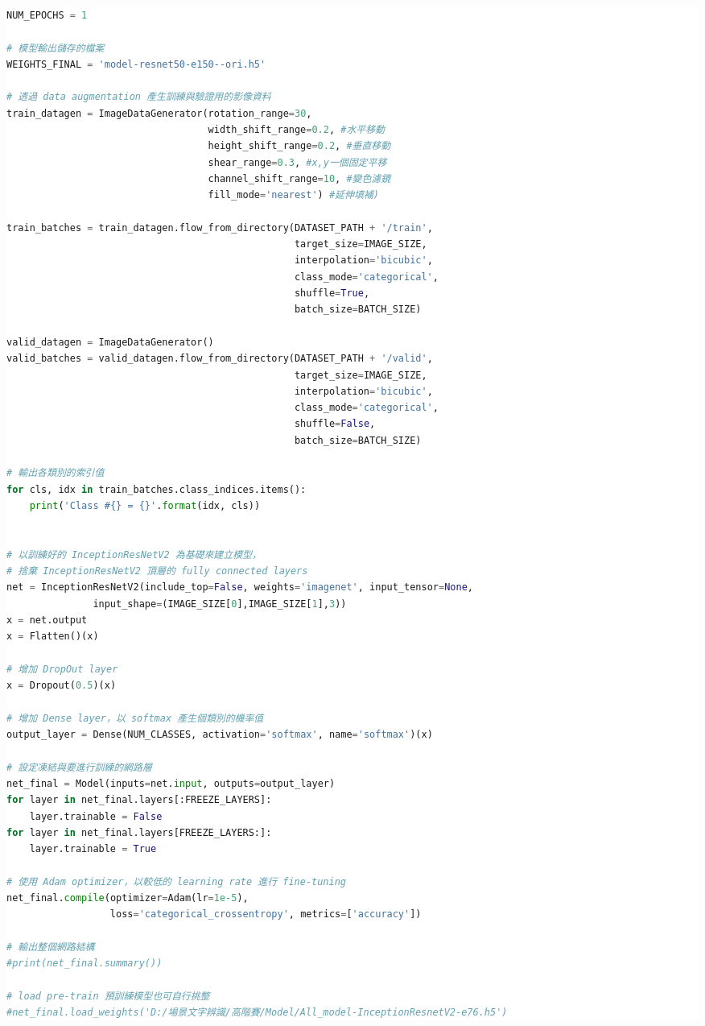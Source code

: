 ```python
NUM_EPOCHS = 1

# 模型輸出儲存的檔案
WEIGHTS_FINAL = 'model-resnet50-e150--ori.h5'

# 透過 data augmentation 產生訓練與驗證用的影像資料
train_datagen = ImageDataGenerator(rotation_range=30,
                                   width_shift_range=0.2, #水平移動
                                   height_shift_range=0.2, #垂直移動
                                   shear_range=0.3, #x,y一個固定平移
                                   channel_shift_range=10, #變色濾鏡
                                   fill_mode='nearest') #延伸填補)

train_batches = train_datagen.flow_from_directory(DATASET_PATH + '/train',
                                                  target_size=IMAGE_SIZE,
                                                  interpolation='bicubic',
                                                  class_mode='categorical',
                                                  shuffle=True,
                                                  batch_size=BATCH_SIZE)

valid_datagen = ImageDataGenerator()
valid_batches = valid_datagen.flow_from_directory(DATASET_PATH + '/valid',
                                                  target_size=IMAGE_SIZE,
                                                  interpolation='bicubic',
                                                  class_mode='categorical',
                                                  shuffle=False,
                                                  batch_size=BATCH_SIZE)

# 輸出各類別的索引值
for cls, idx in train_batches.class_indices.items():
    print('Class #{} = {}'.format(idx, cls))
    

# 以訓練好的 InceptionResNetV2 為基礎來建立模型，
# 捨棄 InceptionResNetV2 頂層的 fully connected layers
net = InceptionResNetV2(include_top=False, weights='imagenet', input_tensor=None,
               input_shape=(IMAGE_SIZE[0],IMAGE_SIZE[1],3))
x = net.output
x = Flatten()(x)

# 增加 DropOut layer
x = Dropout(0.5)(x)

# 增加 Dense layer，以 softmax 產生個類別的機率值
output_layer = Dense(NUM_CLASSES, activation='softmax', name='softmax')(x)

# 設定凍結與要進行訓練的網路層
net_final = Model(inputs=net.input, outputs=output_layer)
for layer in net_final.layers[:FREEZE_LAYERS]:
    layer.trainable = False
for layer in net_final.layers[FREEZE_LAYERS:]:
    layer.trainable = True

# 使用 Adam optimizer，以較低的 learning rate 進行 fine-tuning
net_final.compile(optimizer=Adam(lr=1e-5),
                  loss='categorical_crossentropy', metrics=['accuracy'])
 
# 輸出整個網路結構
#print(net_final.summary())

# load pre-train 預訓練模型也可自行挑整
#net_final.load_weights('D:/場景文字辨識/高階賽/Model/All_model-InceptionResnetV2-e76.h5')

```